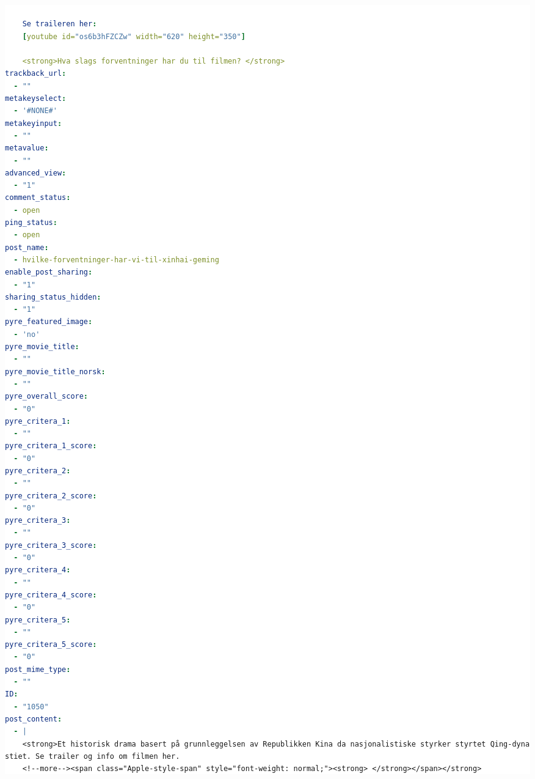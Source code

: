 ```yaml

    Se traileren her:
    [youtube id="os6b3hFZCZw" width="620" height="350"]

    <strong>Hva slags forventninger har du til filmen? </strong>
trackback_url:
  - ""
metakeyselect:
  - '#NONE#'
metakeyinput:
  - ""
metavalue:
  - ""
advanced_view:
  - "1"
comment_status:
  - open
ping_status:
  - open
post_name:
  - hvilke-forventninger-har-vi-til-xinhai-geming
enable_post_sharing:
  - "1"
sharing_status_hidden:
  - "1"
pyre_featured_image:
  - 'no'
pyre_movie_title:
  - ""
pyre_movie_title_norsk:
  - ""
pyre_overall_score:
  - "0"
pyre_critera_1:
  - ""
pyre_critera_1_score:
  - "0"
pyre_critera_2:
  - ""
pyre_critera_2_score:
  - "0"
pyre_critera_3:
  - ""
pyre_critera_3_score:
  - "0"
pyre_critera_4:
  - ""
pyre_critera_4_score:
  - "0"
pyre_critera_5:
  - ""
pyre_critera_5_score:
  - "0"
post_mime_type:
  - ""
ID:
  - "1050"
post_content:
  - |
    <strong>Et historisk drama basert på grunnleggelsen av Republikken Kina da nasjonalistiske styrker styrtet Qing-dynastiet. Se trailer og info om filmen her.
    <!--more--><span class="Apple-style-span" style="font-weight: normal;"><strong> </strong></span></strong>
```